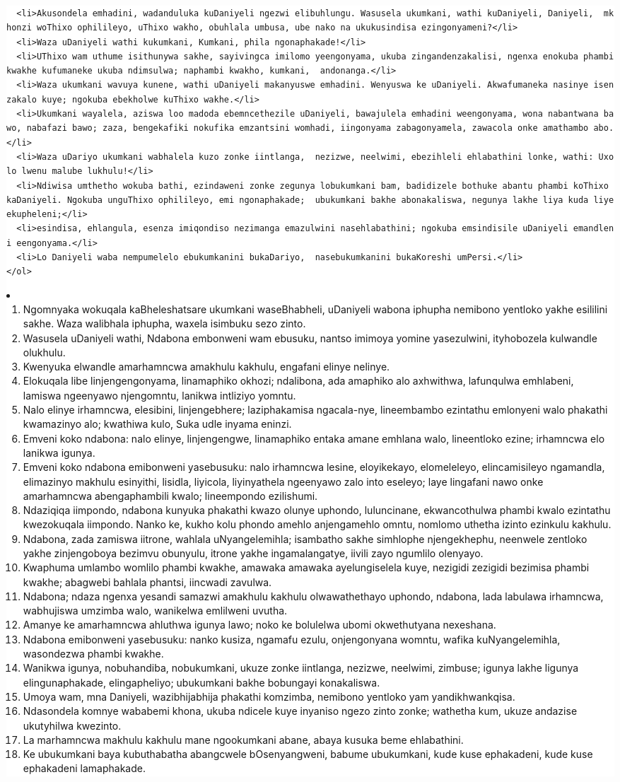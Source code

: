       <li>Akusondela emhadini, wadanduluka kuDaniyeli ngezwi elibuhlungu. Wasusela ukumkani, wathi kuDaniyeli, Daniyeli,  mkhonzi woThixo ophilileyo, uThixo wakho, obuhlala umbusa, ube nako na ukukusindisa ezingonyameni?</li>
      <li>Waza uDaniyeli wathi kukumkani, Kumkani, phila ngonaphakade!</li>
      <li>UThixo wam uthume isithunywa sakhe, sayivingca imilomo yeengonyama, ukuba zingandenzakalisi, ngenxa enokuba phambi kwakhe kufumaneke ukuba ndimsulwa; naphambi kwakho, kumkani,  andonanga.</li>
      <li>Waza ukumkani wavuya kunene, wathi uDaniyeli makanyuswe emhadini. Wenyuswa ke uDaniyeli. Akwafumaneka nasinye isenzakalo kuye; ngokuba ebekholwe kuThixo wakhe.</li>
      <li>Ukumkani wayalela, aziswa loo madoda ebemncethezile uDaniyeli, bawajulela emhadini weengonyama, wona nabantwana bawo, nabafazi bawo; zaza, bengekafiki nokufika emzantsini womhadi, iingonyama zabagonyamela, zawacola onke amathambo abo.</li>
      <li>Waza uDariyo ukumkani wabhalela kuzo zonke iintlanga,  nezizwe, neelwimi, ebezihleli ehlabathini lonke, wathi: Uxolo lwenu malube lukhulu!</li>
      <li>Ndiwisa umthetho wokuba bathi, ezindaweni zonke zegunya lobukumkani bam, badidizele bothuke abantu phambi koThixo kaDaniyeli. Ngokuba unguThixo ophilileyo, emi ngonaphakade;  ubukumkani bakhe abonakaliswa, negunya lakhe liya kuda liye ekupheleni;</li>
      <li>esindisa, ehlangula, esenza imiqondiso nezimanga emazulwini nasehlabathini; ngokuba emsindisile uDaniyeli emandleni eengonyama.</li>
      <li>Lo Daniyeli waba nempumelelo ebukumkanini bukaDariyo,  nasebukumkanini bukaKoreshi umPersi.</li>
    </ol>
  </li>
  <li>
    <ol>
      <li>Ngomnyaka wokuqala kaBheleshatsare ukumkani waseBhabheli,  uDaniyeli wabona iphupha nemibono yentloko yakhe esililini sakhe. Waza walibhala iphupha, waxela isimbuku sezo zinto.</li>
      <li>Wasusela uDaniyeli wathi, Ndabona embonweni wam ebusuku,  nantso imimoya yomine yasezulwini, ityhobozela kulwandle olukhulu.</li>
      <li>Kwenyuka elwandle amarhamncwa amakhulu kakhulu, engafani elinye nelinye.</li>
      <li>Elokuqala libe linjengengonyama, linamaphiko okhozi;  ndalibona, ada amaphiko alo axhwithwa, lafunqulwa emhlabeni,  lamiswa ngeenyawo njengomntu, lanikwa intliziyo yomntu.</li>
      <li>Nalo elinye irhamncwa, elesibini, linjengebhere;  laziphakamisa ngacala-nye, lineembambo ezintathu emlonyeni walo phakathi kwamazinyo alo; kwathiwa kulo, Suka udle inyama eninzi.</li>
      <li>Emveni koko ndabona: nalo elinye, linjengengwe, linamaphiko entaka amane emhlana walo, lineentloko ezine; irhamncwa elo lanikwa igunya.</li>
      <li>Emveni koko ndabona emibonweni yasebusuku: nalo irhamncwa lesine, eloyikekayo, elomeleleyo, elincamisileyo ngamandla,  elimazinyo makhulu esinyithi, lisidla, liyicola, liyinyathela ngeenyawo zalo into eseleyo; laye lingafani nawo onke amarhamncwa abengaphambili kwalo; lineempondo ezilishumi.</li>
      <li>Ndaziqiqa iimpondo, ndabona kunyuka phakathi kwazo olunye uphondo, luluncinane, ekwancothulwa phambi kwalo ezintathu kwezokuqala iimpondo. Nanko ke, kukho kolu phondo amehlo anjengamehlo omntu, nomlomo uthetha izinto ezinkulu kakhulu.</li>
      <li>Ndabona, zada zamiswa iitrone, wahlala uNyangelemihla;  isambatho sakhe simhlophe njengekhephu, neenwele zentloko yakhe zinjengoboya bezimvu obunyulu, itrone yakhe ingamalangatye,  iivili zayo ngumlilo olenyayo.</li>
      <li>Kwaphuma umlambo womlilo phambi kwakhe, amawaka amawaka ayelungiselela kuye, nezigidi zezigidi bezimisa phambi kwakhe;  abagwebi bahlala phantsi, iincwadi zavulwa.</li>
      <li>Ndabona; ndaza ngenxa yesandi samazwi amakhulu kakhulu olwawathethayo uphondo, ndabona, lada labulawa irhamncwa,  wabhujiswa umzimba walo, wanikelwa emlilweni uvutha.</li>
      <li>Amanye ke amarhamncwa ahluthwa igunya lawo; noko ke bolulelwa ubomi okwethutyana nexeshana.</li>
      <li>Ndabona emibonweni yasebusuku: nanko kusiza, ngamafu ezulu,  onjengonyana womntu, wafika kuNyangelemihla, wasondezwa phambi kwakhe.</li>
      <li>Wanikwa igunya, nobuhandiba, nobukumkani, ukuze zonke iintlanga, nezizwe, neelwimi, zimbuse; igunya lakhe ligunya elingunaphakade, elingapheliyo; ubukumkani bakhe bobungayi konakaliswa.</li>
      <li>Umoya wam, mna Daniyeli, wazibhijabhija phakathi komzimba,  nemibono yentloko yam yandikhwankqisa.</li>
      <li>Ndasondela komnye wababemi khona, ukuba ndicele kuye inyaniso ngezo zinto zonke; wathetha kum, ukuze andazise ukutyhilwa kwezinto.</li>
      <li>La marhamncwa makhulu kakhulu mane ngookumkani abane, abaya kusuka beme ehlabathini.</li>
      <li>Ke ubukumkani baya kubuthabatha abangcwele bOsenyangweni,  babume ubukumkani, kude kuse ephakadeni, kude kuse ephakadeni lamaphakade.</li>